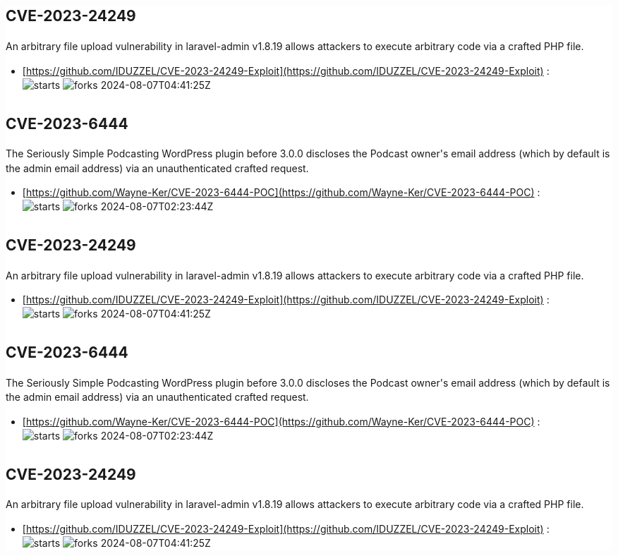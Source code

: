 ## CVE-2023-24249
 An arbitrary file upload vulnerability in laravel-admin v1.8.19 allows attackers to execute arbitrary code via a crafted PHP file.

- [https://github.com/IDUZZEL/CVE-2023-24249-Exploit](https://github.com/IDUZZEL/CVE-2023-24249-Exploit) :  
![starts](https://img.shields.io/github/stars/IDUZZEL/CVE-2023-24249-Exploit.svg) 
![forks](https://img.shields.io/github/forks/IDUZZEL/CVE-2023-24249-Exploit.svg) 
2024-08-07T04:41:25Z

## CVE-2023-6444
 The Seriously Simple Podcasting WordPress plugin before 3.0.0 discloses the Podcast owner's email address (which by default is the admin email address) via an unauthenticated crafted request.

- [https://github.com/Wayne-Ker/CVE-2023-6444-POC](https://github.com/Wayne-Ker/CVE-2023-6444-POC) :  
![starts](https://img.shields.io/github/stars/Wayne-Ker/CVE-2023-6444-POC.svg) 
![forks](https://img.shields.io/github/forks/Wayne-Ker/CVE-2023-6444-POC.svg) 
2024-08-07T02:23:44Z

## CVE-2023-24249
 An arbitrary file upload vulnerability in laravel-admin v1.8.19 allows attackers to execute arbitrary code via a crafted PHP file.

- [https://github.com/IDUZZEL/CVE-2023-24249-Exploit](https://github.com/IDUZZEL/CVE-2023-24249-Exploit) :  
![starts](https://img.shields.io/github/stars/IDUZZEL/CVE-2023-24249-Exploit.svg) 
![forks](https://img.shields.io/github/forks/IDUZZEL/CVE-2023-24249-Exploit.svg) 
2024-08-07T04:41:25Z

## CVE-2023-6444
 The Seriously Simple Podcasting WordPress plugin before 3.0.0 discloses the Podcast owner's email address (which by default is the admin email address) via an unauthenticated crafted request.

- [https://github.com/Wayne-Ker/CVE-2023-6444-POC](https://github.com/Wayne-Ker/CVE-2023-6444-POC) :  
![starts](https://img.shields.io/github/stars/Wayne-Ker/CVE-2023-6444-POC.svg) 
![forks](https://img.shields.io/github/forks/Wayne-Ker/CVE-2023-6444-POC.svg) 
2024-08-07T02:23:44Z

## CVE-2023-24249
 An arbitrary file upload vulnerability in laravel-admin v1.8.19 allows attackers to execute arbitrary code via a crafted PHP file.

- [https://github.com/IDUZZEL/CVE-2023-24249-Exploit](https://github.com/IDUZZEL/CVE-2023-24249-Exploit) :  
![starts](https://img.shields.io/github/stars/IDUZZEL/CVE-2023-24249-Exploit.svg) 
![forks](https://img.shields.io/github/forks/IDUZZEL/CVE-2023-24249-Exploit.svg) 
2024-08-07T04:41:25Z
